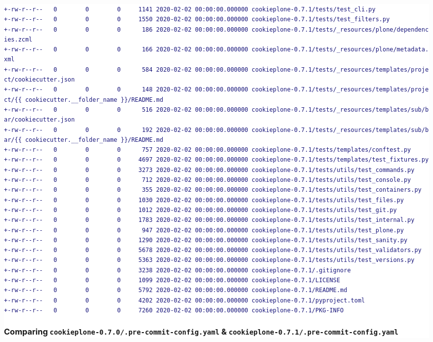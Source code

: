 ```diff
+-rw-r--r--   0        0        0     1141 2020-02-02 00:00:00.000000 cookieplone-0.7.1/tests/test_cli.py
+-rw-r--r--   0        0        0     1550 2020-02-02 00:00:00.000000 cookieplone-0.7.1/tests/test_filters.py
+-rw-r--r--   0        0        0      186 2020-02-02 00:00:00.000000 cookieplone-0.7.1/tests/_resources/plone/dependencies.zcml
+-rw-r--r--   0        0        0      166 2020-02-02 00:00:00.000000 cookieplone-0.7.1/tests/_resources/plone/metadata.xml
+-rw-r--r--   0        0        0      584 2020-02-02 00:00:00.000000 cookieplone-0.7.1/tests/_resources/templates/project/cookiecutter.json
+-rw-r--r--   0        0        0      148 2020-02-02 00:00:00.000000 cookieplone-0.7.1/tests/_resources/templates/project/{{ cookiecutter.__folder_name }}/README.md
+-rw-r--r--   0        0        0      516 2020-02-02 00:00:00.000000 cookieplone-0.7.1/tests/_resources/templates/sub/bar/cookiecutter.json
+-rw-r--r--   0        0        0      192 2020-02-02 00:00:00.000000 cookieplone-0.7.1/tests/_resources/templates/sub/bar/{{ cookiecutter.__folder_name }}/README.md
+-rw-r--r--   0        0        0      757 2020-02-02 00:00:00.000000 cookieplone-0.7.1/tests/templates/conftest.py
+-rw-r--r--   0        0        0     4697 2020-02-02 00:00:00.000000 cookieplone-0.7.1/tests/templates/test_fixtures.py
+-rw-r--r--   0        0        0     3273 2020-02-02 00:00:00.000000 cookieplone-0.7.1/tests/utils/test_commands.py
+-rw-r--r--   0        0        0      712 2020-02-02 00:00:00.000000 cookieplone-0.7.1/tests/utils/test_console.py
+-rw-r--r--   0        0        0      355 2020-02-02 00:00:00.000000 cookieplone-0.7.1/tests/utils/test_containers.py
+-rw-r--r--   0        0        0     1030 2020-02-02 00:00:00.000000 cookieplone-0.7.1/tests/utils/test_files.py
+-rw-r--r--   0        0        0     1012 2020-02-02 00:00:00.000000 cookieplone-0.7.1/tests/utils/test_git.py
+-rw-r--r--   0        0        0     1783 2020-02-02 00:00:00.000000 cookieplone-0.7.1/tests/utils/test_internal.py
+-rw-r--r--   0        0        0      947 2020-02-02 00:00:00.000000 cookieplone-0.7.1/tests/utils/test_plone.py
+-rw-r--r--   0        0        0     1290 2020-02-02 00:00:00.000000 cookieplone-0.7.1/tests/utils/test_sanity.py
+-rw-r--r--   0        0        0     5678 2020-02-02 00:00:00.000000 cookieplone-0.7.1/tests/utils/test_validators.py
+-rw-r--r--   0        0        0     5363 2020-02-02 00:00:00.000000 cookieplone-0.7.1/tests/utils/test_versions.py
+-rw-r--r--   0        0        0     3238 2020-02-02 00:00:00.000000 cookieplone-0.7.1/.gitignore
+-rw-r--r--   0        0        0     1099 2020-02-02 00:00:00.000000 cookieplone-0.7.1/LICENSE
+-rw-r--r--   0        0        0     5792 2020-02-02 00:00:00.000000 cookieplone-0.7.1/README.md
+-rw-r--r--   0        0        0     4202 2020-02-02 00:00:00.000000 cookieplone-0.7.1/pyproject.toml
+-rw-r--r--   0        0        0     7260 2020-02-02 00:00:00.000000 cookieplone-0.7.1/PKG-INFO
```

### Comparing `cookieplone-0.7.0/.pre-commit-config.yaml` & `cookieplone-0.7.1/.pre-commit-config.yaml`
